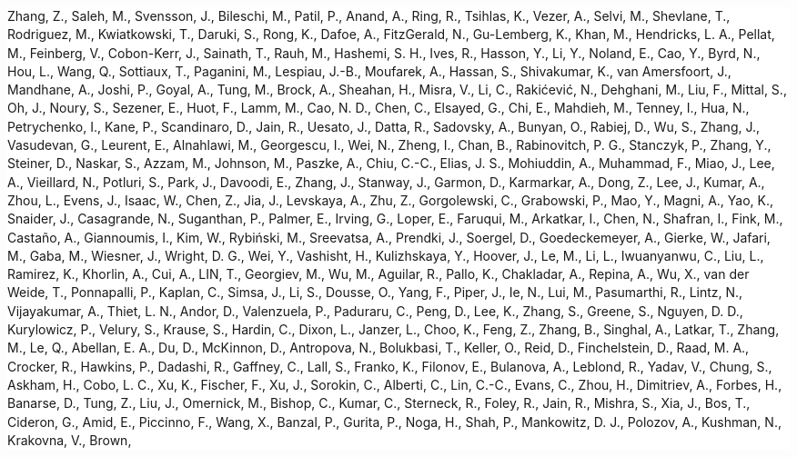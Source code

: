 Zhang, Z., Saleh, M., Svensson, J., Bileschi, M., Patil, P., Anand, A., Ring, R., Tsihlas, K., Vezer, A., Selvi, M., Shevlane, T., Rodriguez, M., Kwiatkowski, T., Daruki, S., Rong, K., Dafoe, A., FitzGerald, N., Gu-Lemberg, K., Khan, M., Hendricks, L. A., Pellat, M., Feinberg, V., Cobon-Kerr, J., Sainath, T., Rauh, M., Hashemi, S. H., Ives, R., Hasson, Y., Li, Y., Noland, E., Cao, Y., Byrd, N., Hou, L., Wang, Q., Sottiaux, T., Paganini, M., Lespiau, J.-B., Moufarek, A., Hassan, S., Shivakumar, K., van Amersfoort, J., Mandhane, A., Joshi, P., Goyal, A., Tung, M., Brock, A., Sheahan, H., Misra, V., Li, C., Rakićević, N., Dehghani, M., Liu, F., Mittal, S., Oh, J., Noury, S., Sezener, E., Huot, F., Lamm, M., Cao, N. D., Chen, C., Elsayed, G., Chi, E., Mahdieh, M., Tenney, I., Hua, N., Petrychenko, I., Kane, P., Scandinaro, D., Jain, R., Uesato, J., Datta, R., Sadovsky, A., Bunyan, O., Rabiej, D., Wu, S., Zhang, J., Vasudevan, G., Leurent, E., Alnahlawi, M., Georgescu, I., Wei, N., Zheng, I., Chan, B., Rabinovitch, P. G., Stanczyk, P., Zhang, Y., Steiner, D., Naskar, S., Azzam, M., Johnson, M., Paszke, A., Chiu, C.-C., Elias, J. S., Mohiuddin, A., Muhammad, F., Miao, J., Lee, A., Vieillard, N., Potluri, S., Park, J., Davoodi, E., Zhang, J., Stanway, J., Garmon, D., Karmarkar, A., Dong, Z., Lee, J., Kumar, A., Zhou, L., Evens, J., Isaac, W., Chen, Z., Jia, J., Levskaya, A., Zhu, Z., Gorgolewski, C., Grabowski, P., Mao, Y., Magni, A., Yao, K., Snaider, J., Casagrande, N., Suganthan, P., Palmer, E., Irving, G., Loper, E., Faruqui, M., Arkatkar, I., Chen, N., Shafran, I., Fink, M., Castaño, A., Giannoumis, I., Kim, W., Rybiński, M., Sreevatsa, A., Prendki, J., Soergel, D., Goedeckemeyer, A., Gierke, W., Jafari, M., Gaba, M., Wiesner, J., Wright, D. G., Wei, Y., Vashisht, H., Kulizhskaya, Y., Hoover, J., Le, M., Li, L., Iwuanyanwu, C., Liu, L., Ramirez, K., Khorlin, A., Cui, A., LIN, T., Georgiev, M., Wu, M., Aguilar, R., Pallo, K., Chakladar, A., Repina, A., Wu, X., van der Weide, T., Ponnapalli, P., Kaplan, C., Simsa, J., Li, S., Dousse, O., Yang, F., Piper, J., Ie, N., Lui, M., Pasumarthi, R., Lintz, N., Vijayakumar, A., Thiet, L. N., Andor, D., Valenzuela, P., Paduraru, C., Peng, D., Lee, K., Zhang, S., Greene, S., Nguyen, D. D., Kurylowicz, P., Velury, S., Krause, S., Hardin, C., Dixon, L., Janzer, L., Choo, K., Feng, Z., Zhang, B., Singhal, A., Latkar, T., Zhang, M., Le, Q., Abellan, E. A., Du, D., McKinnon, D., Antropova, N., Bolukbasi, T., Keller, O., Reid, D., Finchelstein, D., Raad, M. A., Crocker, R., Hawkins, P., Dadashi, R., Gaffney, C., Lall, S., Franko, K., Filonov, E., Bulanova, A., Leblond, R., Yadav, V., Chung, S., Askham, H., Cobo, L. C., Xu, K., Fischer, F., Xu, J., Sorokin, C., Alberti, C., Lin, C.-C., Evans, C., Zhou, H., Dimitriev, A., Forbes, H., Banarse, D., Tung, Z., Liu, J., Omernick, M., Bishop, C., Kumar, C., Sterneck, R., Foley, R., Jain, R., Mishra, S., Xia, J., Bos, T., Cideron, G., Amid, E., Piccinno, F., Wang, X., Banzal, P., Gurita, P., Noga, H., Shah, P., Mankowitz, D. J., Polozov, A., Kushman, N., Krakovna, V., Brown,
